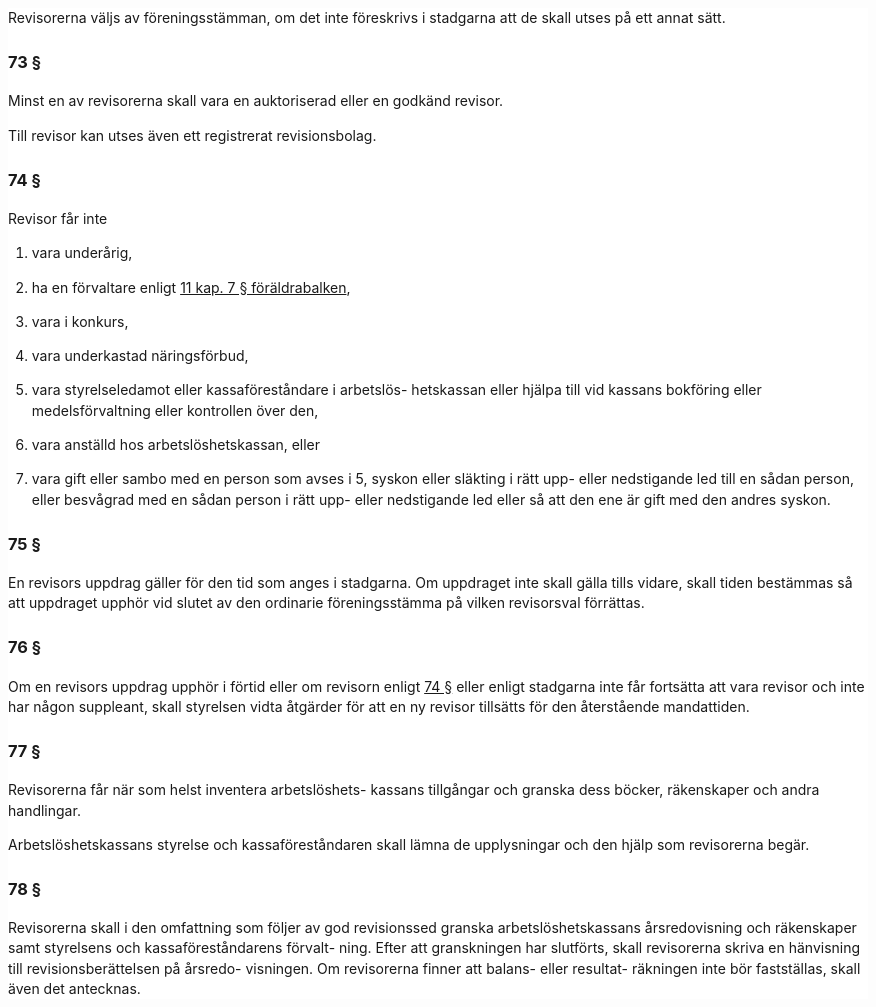 Revisorerna väljs av föreningsstämman, om det inte föreskrivs i stadgarna att de skall utses på ett annat sätt.

### 73 §

Minst en av revisorerna skall vara en auktoriserad eller en godkänd revisor.

Till revisor kan utses även ett registrerat revisionsbolag.

### 74 §

Revisor får inte

1. vara underårig,

2. ha en förvaltare enligt [11 kap. 7 § föräldrabalken](https://selex.se/eli/sfs/1949/381#kap11.7),

3. vara i konkurs,

4. vara underkastad näringsförbud,

5. vara styrelseledamot eller kassaföreståndare i arbetslös- hetskassan eller hjälpa till vid kassans bokföring eller medelsförvaltning eller kontrollen över den,

6. vara anställd hos arbetslöshetskassan, eller

7. vara gift eller sambo med en person som avses i 5, syskon eller släkting i rätt upp- eller nedstigande led till en sådan person, eller besvågrad med en sådan person i rätt upp- eller nedstigande led eller så att den ene är gift med den andres syskon.

### 75 §

En revisors uppdrag gäller för den tid som anges i stadgarna. Om uppdraget inte skall gälla tills vidare, skall tiden bestämmas så att uppdraget upphör vid slutet av den ordinarie föreningsstämma på vilken revisorsval förrättas.

### 76 §

Om en revisors uppdrag upphör i förtid eller om revisorn enligt [74 §](#74) eller enligt stadgarna inte får fortsätta att vara revisor och inte har någon suppleant, skall styrelsen vidta åtgärder för att en ny revisor tillsätts för den återstående mandattiden.

### 77 §

Revisorerna får när som helst inventera arbetslöshets- kassans tillgångar och granska dess böcker, räkenskaper och andra handlingar.

Arbetslöshetskassans styrelse och kassaföreståndaren skall lämna de upplysningar och den hjälp som revisorerna begär.

### 78 §

Revisorerna skall i den omfattning som följer av god revisionssed granska arbetslöshetskassans årsredovisning och räkenskaper samt styrelsens och kassaföreståndarens förvalt- ning. Efter att granskningen har slutförts, skall revisorerna skriva en hänvisning till revisionsberättelsen på årsredo- visningen. Om revisorerna finner att balans- eller resultat- räkningen inte bör fastställas, skall även det antecknas.
